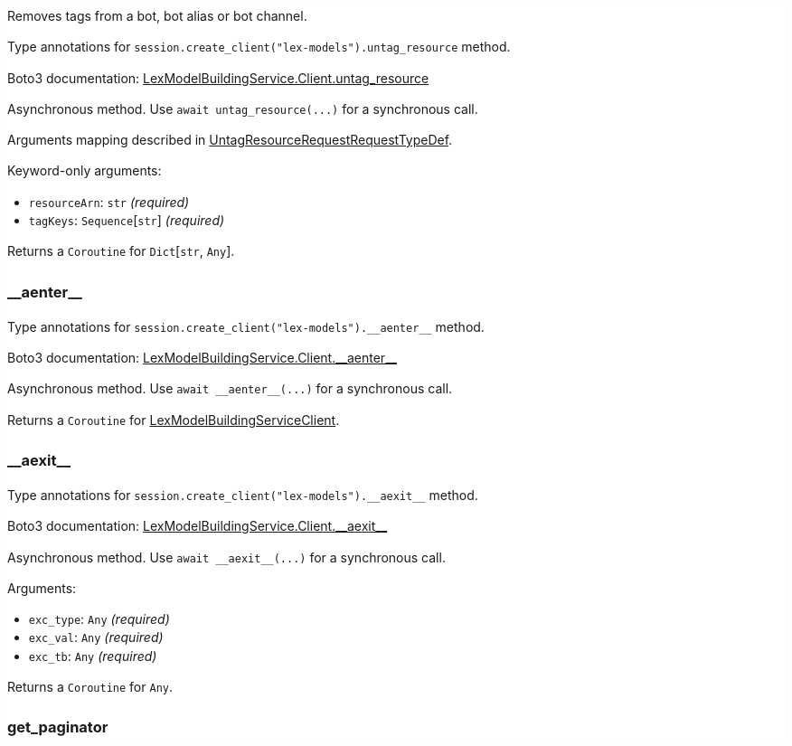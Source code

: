 Removes tags from a bot, bot alias or bot channel.

Type annotations for `session.create_client("lex-models").untag_resource`
method.

Boto3 documentation:
[LexModelBuildingService.Client.untag_resource](https://boto3.amazonaws.com/v1/documentation/api/latest/reference/services/lex-models.html#LexModelBuildingService.Client.untag_resource)

Asynchronous method. Use `await untag_resource(...)` for a synchronous call.

Arguments mapping described in
[UntagResourceRequestRequestTypeDef](./type_defs.md#untagresourcerequestrequesttypedef).

Keyword-only arguments:

- `resourceArn`: `str` *(required)*
- `tagKeys`: `Sequence`\[`str`\] *(required)*

Returns a `Coroutine` for `Dict`\[`str`, `Any`\].

<a id="\_\_aenter\_\_"></a>

### \_\_aenter\_\_

Type annotations for `session.create_client("lex-models").__aenter__` method.

Boto3 documentation:
[LexModelBuildingService.Client.\_\_aenter\_\_](https://boto3.amazonaws.com/v1/documentation/api/latest/reference/services/lex-models.html#LexModelBuildingService.Client.__aenter__)

Asynchronous method. Use `await __aenter__(...)` for a synchronous call.

Returns a `Coroutine` for
[LexModelBuildingServiceClient](#lexmodelbuildingserviceclient).

<a id="\_\_aexit\_\_"></a>

### \_\_aexit\_\_

Type annotations for `session.create_client("lex-models").__aexit__` method.

Boto3 documentation:
[LexModelBuildingService.Client.\_\_aexit\_\_](https://boto3.amazonaws.com/v1/documentation/api/latest/reference/services/lex-models.html#LexModelBuildingService.Client.__aexit__)

Asynchronous method. Use `await __aexit__(...)` for a synchronous call.

Arguments:

- `exc_type`: `Any` *(required)*
- `exc_val`: `Any` *(required)*
- `exc_tb`: `Any` *(required)*

Returns a `Coroutine` for `Any`.

<a id="get_paginator"></a>

### get_paginator
